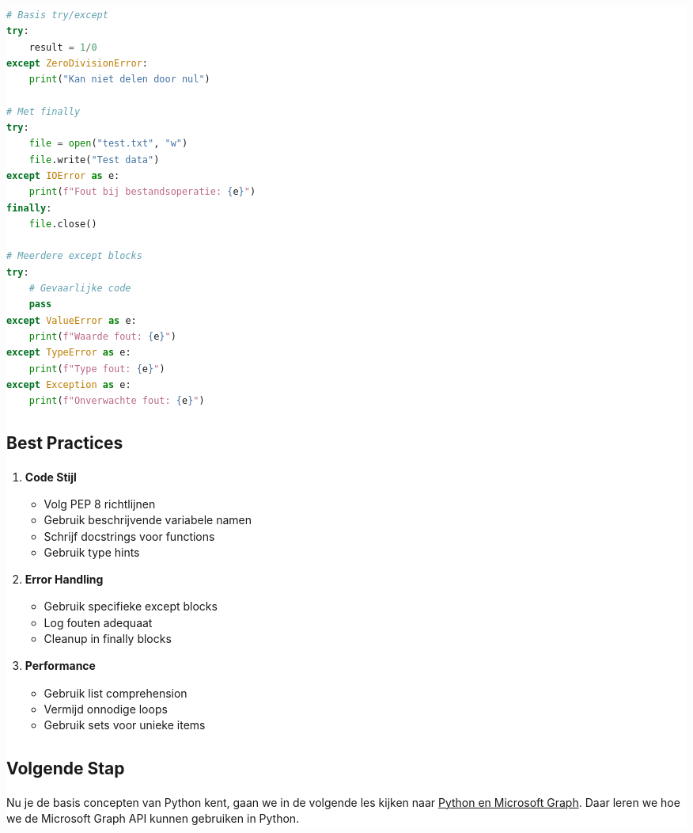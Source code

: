 ```python
# Basis try/except
try:
    result = 1/0
except ZeroDivisionError:
    print("Kan niet delen door nul")

# Met finally
try:
    file = open("test.txt", "w")
    file.write("Test data")
except IOError as e:
    print(f"Fout bij bestandsoperatie: {e}")
finally:
    file.close()

# Meerdere except blocks
try:
    # Gevaarlijke code
    pass
except ValueError as e:
    print(f"Waarde fout: {e}")
except TypeError as e:
    print(f"Type fout: {e}")
except Exception as e:
    print(f"Onverwachte fout: {e}")
```

## Best Practices

1. **Code Stijl**
   - Volg PEP 8 richtlijnen
   - Gebruik beschrijvende variabele namen
   - Schrijf docstrings voor functions
   - Gebruik type hints

2. **Error Handling**
   - Gebruik specifieke except blocks
   - Log fouten adequaat
   - Cleanup in finally blocks

3. **Performance**
   - Gebruik list comprehension
   - Vermijd onnodige loops
   - Gebruik sets voor unieke items

## Volgende Stap

Nu je de basis concepten van Python kent, gaan we in de volgende les kijken naar [Python en Microsoft Graph](03_02_graph_basics.md). Daar leren we hoe we de Microsoft Graph API kunnen gebruiken in Python. 
